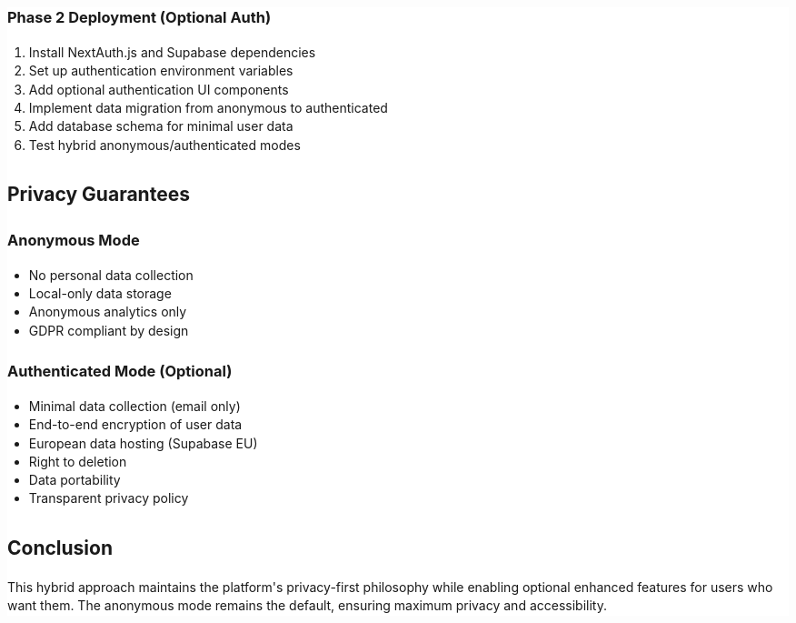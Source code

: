 ### Phase 2 Deployment (Optional Auth)
1. Install NextAuth.js and Supabase dependencies
2. Set up authentication environment variables
3. Add optional authentication UI components
4. Implement data migration from anonymous to authenticated
5. Add database schema for minimal user data
6. Test hybrid anonymous/authenticated modes

## Privacy Guarantees

### Anonymous Mode
- No personal data collection
- Local-only data storage
- Anonymous analytics only
- GDPR compliant by design

### Authenticated Mode (Optional)
- Minimal data collection (email only)
- End-to-end encryption of user data
- European data hosting (Supabase EU)
- Right to deletion
- Data portability
- Transparent privacy policy

## Conclusion

This hybrid approach maintains the platform's privacy-first philosophy while enabling optional enhanced features for users who want them. The anonymous mode remains the default, ensuring maximum privacy and accessibility.
